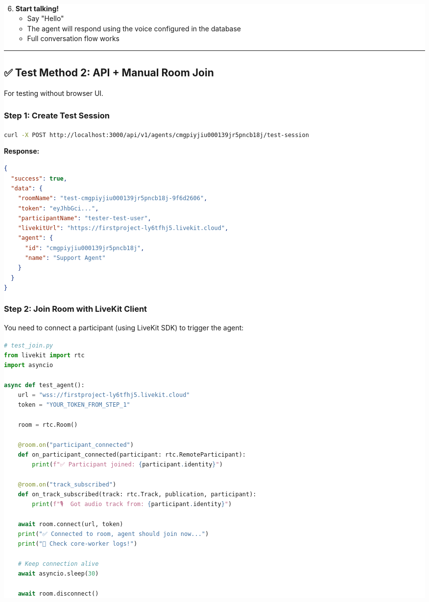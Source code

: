 6. **Start talking!**
   - Say "Hello"
   - The agent will respond using the voice configured in the database
   - Full conversation flow works

---

## ✅ Test Method 2: API + Manual Room Join

For testing without browser UI.

### Step 1: Create Test Session

```bash
curl -X POST http://localhost:3000/api/v1/agents/cmgpiyjiu000139jr5pncb18j/test-session
```

**Response:**
```json
{
  "success": true,
  "data": {
    "roomName": "test-cmgpiyjiu000139jr5pncb18j-9f6d2606",
    "token": "eyJhbGci...",
    "participantName": "tester-test-user",
    "livekitUrl": "https://firstproject-ly6tfhj5.livekit.cloud",
    "agent": {
      "id": "cmgpiyjiu000139jr5pncb18j",
      "name": "Support Agent"
    }
  }
}
```

### Step 2: Join Room with LiveKit Client

You need to connect a participant (using LiveKit SDK) to trigger the agent:

```python
# test_join.py
from livekit import rtc
import asyncio

async def test_agent():
    url = "wss://firstproject-ly6tfhj5.livekit.cloud"
    token = "YOUR_TOKEN_FROM_STEP_1"

    room = rtc.Room()

    @room.on("participant_connected")
    def on_participant_connected(participant: rtc.RemoteParticipant):
        print(f"✅ Participant joined: {participant.identity}")

    @room.on("track_subscribed")
    def on_track_subscribed(track: rtc.Track, publication, participant):
        print(f"🎙️  Got audio track from: {participant.identity}")

    await room.connect(url, token)
    print("✅ Connected to room, agent should join now...")
    print("👀 Check core-worker logs!")

    # Keep connection alive
    await asyncio.sleep(30)

    await room.disconnect()

```